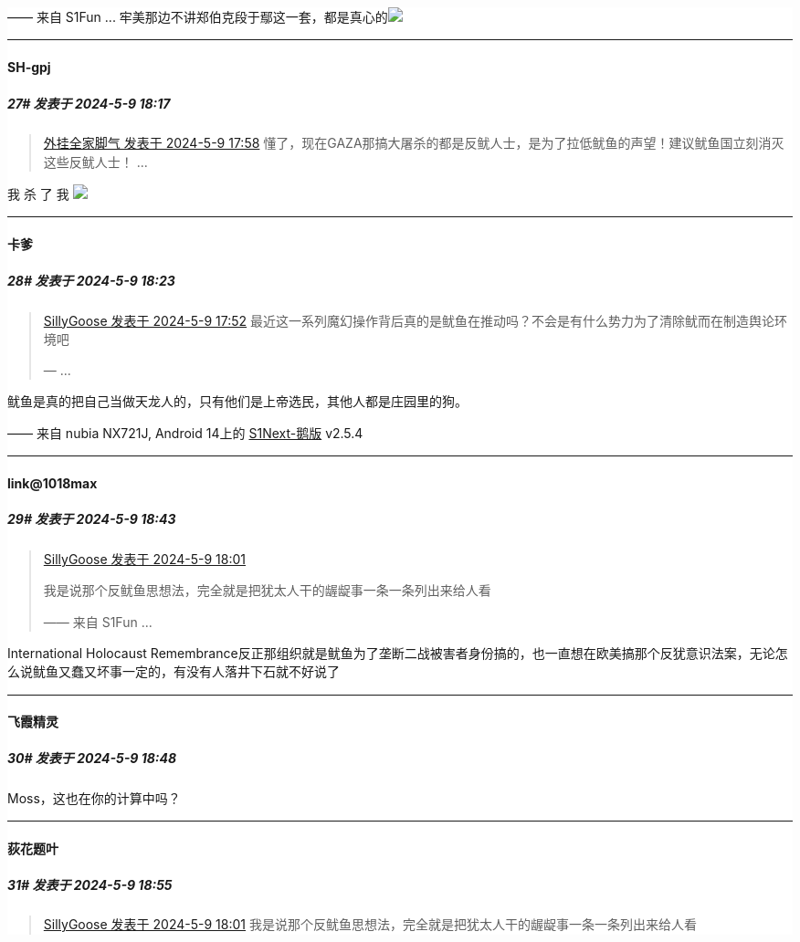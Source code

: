 —— 来自 S1Fun ...</blockquote>
牢美那边不讲郑伯克段于鄢这一套，都是真心的<img src="https://static.saraba1st.com/image/smiley/face2017/037.png" referrerpolicy="no-referrer">

*****

####  SH-gpj  
##### 27#       发表于 2024-5-9 18:17

<blockquote><a href="httphttps://bbs.saraba1st.com/2b/forum.php?mod=redirect&amp;goto=findpost&amp;pid=64864596&amp;ptid=2183119" target="_blank">外挂全家脚气 发表于 2024-5-9 17:58</a>
懂了，现在GAZA那搞大屠杀的都是反鱿人士，是为了拉低鱿鱼的声望！建议鱿鱼国立刻消灭这些反鱿人士！ ...</blockquote>
我 杀 了 我 <img src="https://static.saraba1st.com/image/smiley/face2017/254.png" referrerpolicy="no-referrer">

*****

####  卡爹  
##### 28#       发表于 2024-5-9 18:23

<blockquote><a href="httphttps://bbs.saraba1st.com/2b/forum.php?mod=redirect&amp;goto=findpost&amp;pid=64864547&amp;ptid=2183119" target="_blank">SillyGoose 发表于 2024-5-9 17:52</a>
最近这一系列魔幻操作背后真的是鱿鱼在推动吗？不会是有什么势力为了清除鱿而在制造舆论环境吧

— ...</blockquote>
鱿鱼是真的把自己当做天龙人的，只有他们是上帝选民，其他人都是庄园里的狗。

—— 来自 nubia NX721J, Android 14上的 [S1Next-鹅版](https://github.com/ykrank/S1-Next/releases) v2.5.4

*****

####  link@1018max  
##### 29#       发表于 2024-5-9 18:43

<blockquote><a href="httphttps://bbs.saraba1st.com/2b/forum.php?mod=redirect&amp;goto=findpost&amp;pid=64864611&amp;ptid=2183119" target="_blank">SillyGoose 发表于 2024-5-9 18:01</a>

我是说那个反鱿鱼思想法，完全就是把犹太人干的龌龊事一条一条列出来给人看

—— 来自 S1Fun ...</blockquote>
International Holocaust Remembrance反正那组织就是鱿鱼为了垄断二战被害者身份搞的，也一直想在欧美搞那个反犹意识法案，无论怎么说鱿鱼又蠢又坏事一定的，有没有人落井下石就不好说了

*****

####  飞霞精灵  
##### 30#       发表于 2024-5-9 18:48

Moss，这也在你的计算中吗？

*****

####  荻花题叶  
##### 31#       发表于 2024-5-9 18:55

<blockquote><a href="httphttps://bbs.saraba1st.com/2b/forum.php?mod=redirect&amp;goto=findpost&amp;pid=64864611&amp;ptid=2183119" target="_blank">SillyGoose 发表于 2024-5-9 18:01</a>
我是说那个反鱿鱼思想法，完全就是把犹太人干的龌龊事一条一条列出来给人看
